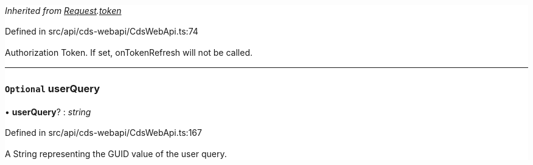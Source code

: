*Inherited from [Request](_api_cds_webapi_cdswebapi_.cdswebapi.request.md).[token](_api_cds_webapi_cdswebapi_.cdswebapi.request.md#optional-token)*

Defined in src/api/cds-webapi/CdsWebApi.ts:74

Authorization Token. If set, onTokenRefresh will not be called.

___

### `Optional` userQuery

• **userQuery**? : *string*

Defined in src/api/cds-webapi/CdsWebApi.ts:167

A String representing the GUID value of the user query.
